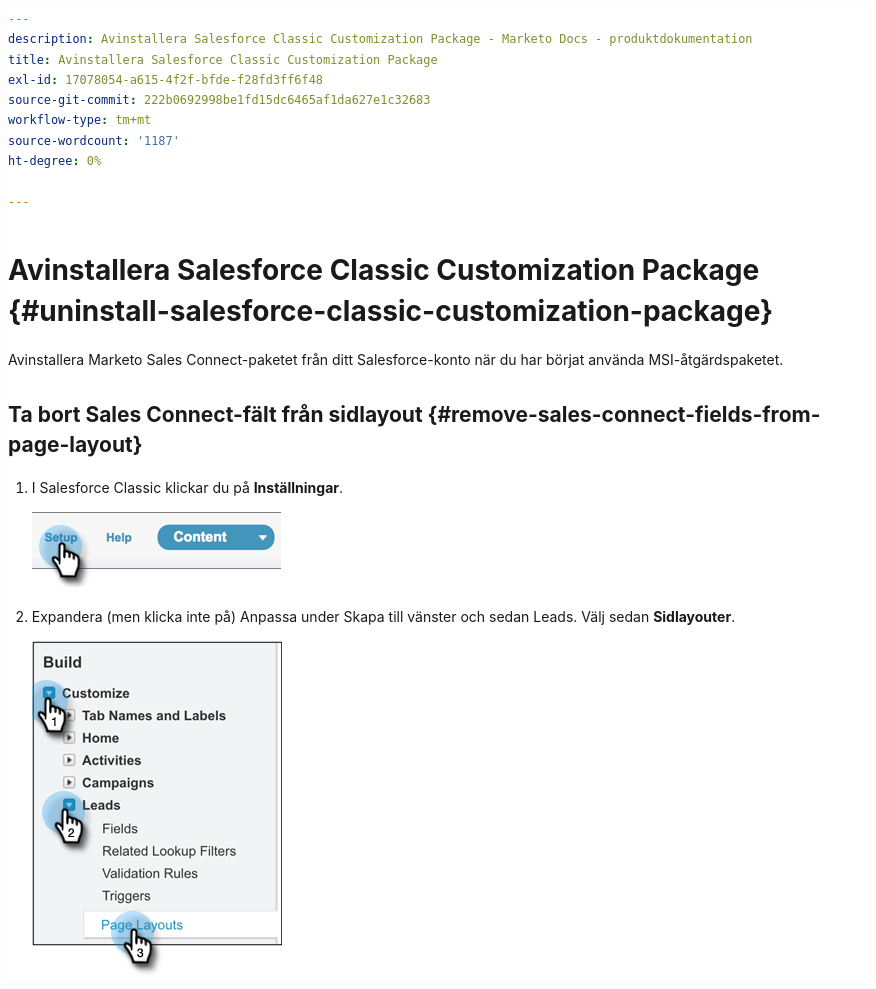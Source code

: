 ```yaml
---
description: Avinstallera Salesforce Classic Customization Package - Marketo Docs - produktdokumentation
title: Avinstallera Salesforce Classic Customization Package
exl-id: 17078054-a615-4f2f-bfde-f28fd3ff6f48
source-git-commit: 222b0692998be1fd15dc6465af1da627e1c32683
workflow-type: tm+mt
source-wordcount: '1187'
ht-degree: 0%

---
```


# Avinstallera Salesforce Classic Customization Package {#uninstall-salesforce-classic-customization-package}

Avinstallera Marketo Sales Connect-paketet från ditt Salesforce-konto när du har börjat använda MSI-åtgärdspaketet.

## Ta bort Sales Connect-fält från sidlayout {#remove-sales-connect-fields-from-page-layout}

1. I Salesforce Classic klickar du på **Inställningar**.

   ![](assets/uninstall-salesforce-classic-customization-package-1.png)

1. Expandera (men klicka inte på) Anpassa under Skapa till vänster och sedan Leads. Välj sedan **Sidlayouter**.

   ![](assets/uninstall-salesforce-classic-customization-package-2.png)
